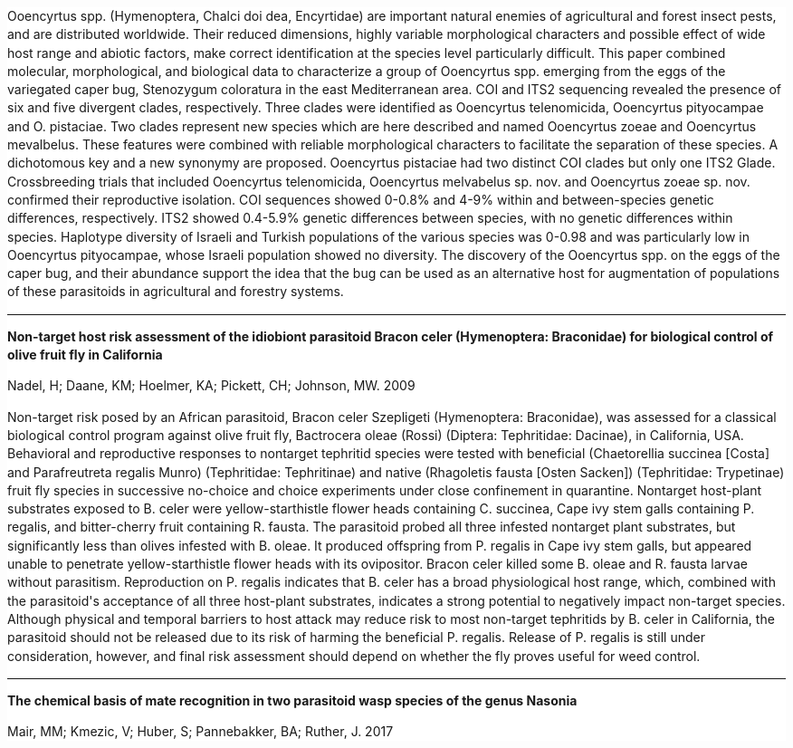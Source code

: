 Ooencyrtus spp. (Hymenoptera, Chalci doi dea, Encyrtidae) are important natural enemies of agricultural and forest insect pests, and are distributed worldwide. Their reduced dimensions, highly variable morphological characters and possible effect of wide host range and abiotic factors, make correct identification at the species level particularly difficult. This paper combined molecular, morphological, and biological data to characterize a group of Ooencyrtus spp. emerging from the eggs of the variegated caper bug, Stenozygum coloratura in the east Mediterranean area. COI and ITS2 sequencing revealed the presence of six and five divergent clades, respectively. Three clades were identified as Ooencyrtus telenomicida, Ooencyrtus pityocampae and O. pistaciae. Two clades represent new species which are here described and named Ooencyrtus zoeae and Ooencyrtus mevalbelus. These features were combined with reliable morphological characters to facilitate the separation of these species. A dichotomous key and a new synonymy are proposed. Ooencyrtus pistaciae had two distinct COI clades but only one ITS2 Glade. Crossbreeding trials that included Ooencyrtus telenomicida, Ooencyrtus melvabelus sp. nov. and Ooencyrtus zoeae sp. nov. confirmed their reproductive isolation. COI sequences showed 0-0.8% and 4-9% within and between-species genetic differences, respectively. ITS2 showed 0.4-5.9% genetic differences between species, with no genetic differences within species. Haplotype diversity of Israeli and Turkish populations of the various species was 0-0.98 and was particularly low in Ooencyrtus pityocampae, whose Israeli population showed no diversity. The discovery of the Ooencyrtus spp. on the eggs of the caper bug, and their abundance support the idea that the bug can be used as an alternative host for augmentation of populations of these parasitoids in agricultural and forestry systems.

---

**Non-target host risk assessment of the idiobiont parasitoid Bracon celer (Hymenoptera: Braconidae) for biological control of olive fruit fly in California**

Nadel, H; Daane, KM; Hoelmer, KA; Pickett, CH; Johnson, MW. 2009

Non-target risk posed by an African parasitoid, Bracon celer Szepligeti (Hymenoptera: Braconidae), was assessed for a classical biological control program against olive fruit fly, Bactrocera oleae (Rossi) (Diptera: Tephritidae: Dacinae), in California, USA. Behavioral and reproductive responses to nontarget tephritid species were tested with beneficial (Chaetorellia succinea [Costa] and Parafreutreta regalis Munro) (Tephritidae: Tephritinae) and native (Rhagoletis fausta [Osten Sacken]) (Tephritidae: Trypetinae) fruit fly species in successive no-choice and choice experiments under close confinement in quarantine. Nontarget host-plant substrates exposed to B. celer were yellow-starthistle flower heads containing C. succinea, Cape ivy stem galls containing P. regalis, and bitter-cherry fruit containing R. fausta. The parasitoid probed all three infested nontarget plant substrates, but significantly less than olives infested with B. oleae. It produced offspring from P. regalis in Cape ivy stem galls, but appeared unable to penetrate yellow-starthistle flower heads with its ovipositor. Bracon celer killed some B. oleae and R. fausta larvae without parasitism. Reproduction on P. regalis indicates that B. celer has a broad physiological host range, which, combined with the parasitoid's acceptance of all three host-plant substrates, indicates a strong potential to negatively impact non-target species. Although physical and temporal barriers to host attack may reduce risk to most non-target tephritids by B. celer in California, the parasitoid should not be released due to its risk of harming the beneficial P. regalis. Release of P. regalis is still under consideration, however, and final risk assessment should depend on whether the fly proves useful for weed control.

---

**The chemical basis of mate recognition in two parasitoid wasp species of the genus Nasonia**

Mair, MM; Kmezic, V; Huber, S; Pannebakker, BA; Ruther, J. 2017
